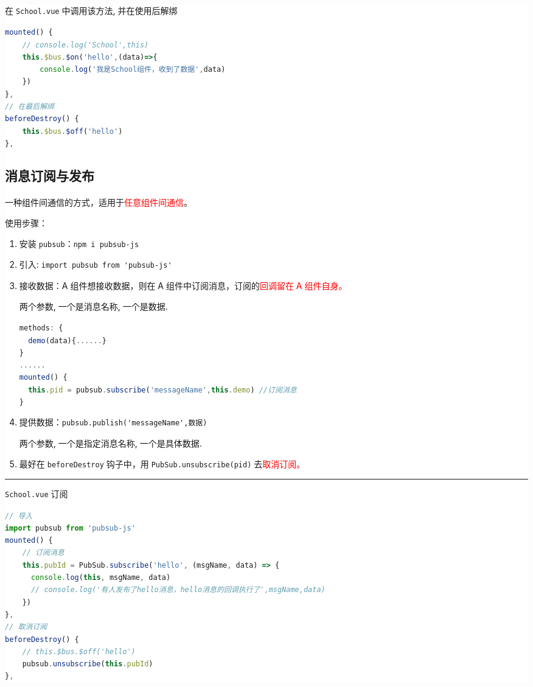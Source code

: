 在 `School.vue` 中调用该方法, 并在使用后解绑

```js
mounted() {
    // console.log('School',this)
    this.$bus.$on('hello',(data)=>{
        console.log('我是School组件，收到了数据',data)
    })
},
// 在最后解绑
beforeDestroy() {
    this.$bus.$off('hello')
},
```

## 消息订阅与发布

一种组件间通信的方式，适用于<span style="color:red">任意组件间通信</span>。

使用步骤：

1. 安装 `pubsub`：`npm i pubsub-js`

2. 引入: `import pubsub from 'pubsub-js'`

3. 接收数据：A 组件想接收数据，则在 A 组件中订阅消息，订阅的<span style="color:red">回调留在 A 组件自身。</span>

   两个参数, 一个是消息名称, 一个是数据.

   ```js
   methods: {
     demo(data){......}
   }
   ......
   mounted() {
     this.pid = pubsub.subscribe('messageName',this.demo) //订阅消息
   }
   ```

4. 提供数据：`pubsub.publish('messageName',数据)`

   两个参数, 一个是指定消息名称, 一个是具体数据.

5. 最好在 `beforeDestroy` 钩子中，用 `PubSub.unsubscribe(pid)` 去<span style="color:red">取消订阅。</span>

---

`School.vue` 订阅

```js
// 导入
import pubsub from 'pubsub-js'
mounted() {
    // 订阅消息
    this.pubId = PubSub.subscribe('hello', (msgName, data) => {
      console.log(this, msgName, data)
      // console.log('有人发布了hello消息，hello消息的回调执行了',msgName,data)
    })
},
// 取消订阅
beforeDestroy() {
    // this.$bus.$off('hello')
    pubsub.unsubscribe(this.pubId)
},
```
